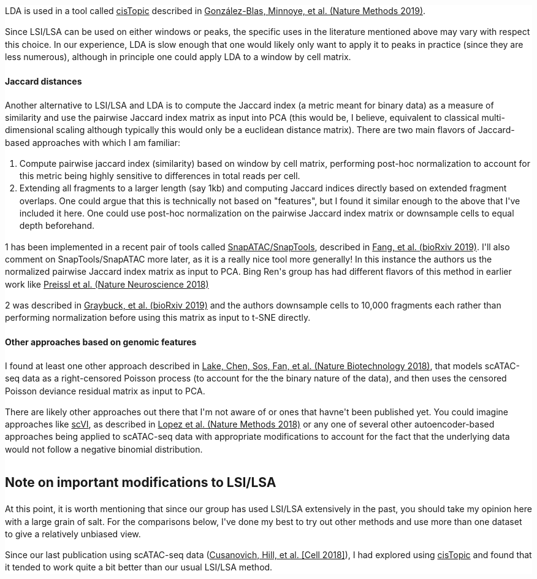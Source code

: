 LDA is used in a tool called [cisTopic](http://github.com/aertslab/cistopic) described in [González-Blas, Minnoye, et al. (Nature Methods 2019)](https://www.nature.com/articles/s41592-019-0367-1).

Since LSI/LSA can be used on either windows or peaks, the specific uses in the literature mentioned above may vary with respect this choice. In our experience, LDA is slow enough that one would likely only want to apply it to peaks in practice (since they are less numerous), although in principle one could apply LDA to a window by cell matrix.

#### Jaccard distances
Another alternative to LSI/LSA and LDA is to compute the Jaccard index (a metric meant for binary data) as a measure of similarity and use the pairwise Jaccard index matrix as input into PCA (this would be, I believe, equivalent to classical multi-dimensional scaling although typically this would only be a euclidean distance matrix). There are two main flavors of Jaccard-based approaches with which I am familiar:
1. Compute pairwise jaccard index (similarity) based on window by cell matrix, performing post-hoc normalization to account for this metric being highly sensitive to differences in total reads per cell.
2. Extending all fragments to a larger length (say 1kb) and computing Jaccard indices directly based on extended fragment overlaps. One could argue that this is technically not based on "features", but I found it similar enough to the above that I've included it here. One could use post-hoc normalization on the pairwise Jaccard index matrix or downsample cells to equal depth beforehand.

1 has been implemented in a recent pair of tools called [SnapATAC/SnapTools](https://github.com/r3fang/SnapTools), described in [Fang, et al. (bioRxiv 2019)](https://www.biorxiv.org/content/biorxiv/early/2019/04/22/615179.full.pdf). I'll also comment on SnapTools/SnapATAC more later, as it is a really nice tool more generally! In this instance the authors us the normalized pairwise Jaccard index matrix as input to PCA. Bing Ren's group has had different flavors of this method in earlier work like [Preissl et al. (Nature Neuroscience 2018)](https://www.nature.com/articles/s41593-018-0079-3)

2 was described in [Graybuck, et al. (bioRxiv 2019)](https://www.biorxiv.org/content/biorxiv/early/2019/01/20/525014.full.pdf) and the authors downsample cells to 10,000 fragments each rather than performing normalization before using this matrix as input to t-SNE directly.

#### Other approaches based on genomic features
I found at least one other approach described in [Lake, Chen, Sos, Fan, et al. (Nature Biotechnology 2018)](https://www.nature.com/articles/nbt.4038), that models scATAC-seq data as a right-censored Poisson process (to account for the the binary nature of the data), and then uses the censored Poisson deviance residual matrix as input to PCA.

There are likely other approaches out there that I'm not aware of or ones that havne't been published yet. You could imagine approaches like [scVI](https://github.com/YosefLab/scVI), as described in [Lopez et al. (Nature Methods 2018)](https://www.nature.com/articles/s41592-018-0229-2) or any one of several other autoencoder-based approaches being applied to scATAC-seq data with appropriate modifications to account for the fact that the underlying data would not follow a negative binomial distribution.

## Note on important modifications to LSI/LSA
At this point, it is worth mentioning that since our group has used LSI/LSA extensively in the past, you should take my opinion here with a large grain of salt. For the comparisons below, I've done my best to try out other methods and use more than one dataset to give a relatively unbiased view.

Since our last publication using scATAC-seq data ([Cusanovich, Hill, et al. [Cell 2018]](https://www.cell.com/cell/fulltext/S0092-8674(18)30855-9)), I had explored using [cisTopic](http://github.com/aertslab/cistopic) and found that it tended to work quite a bit better than our usual LSI/LSA method.
